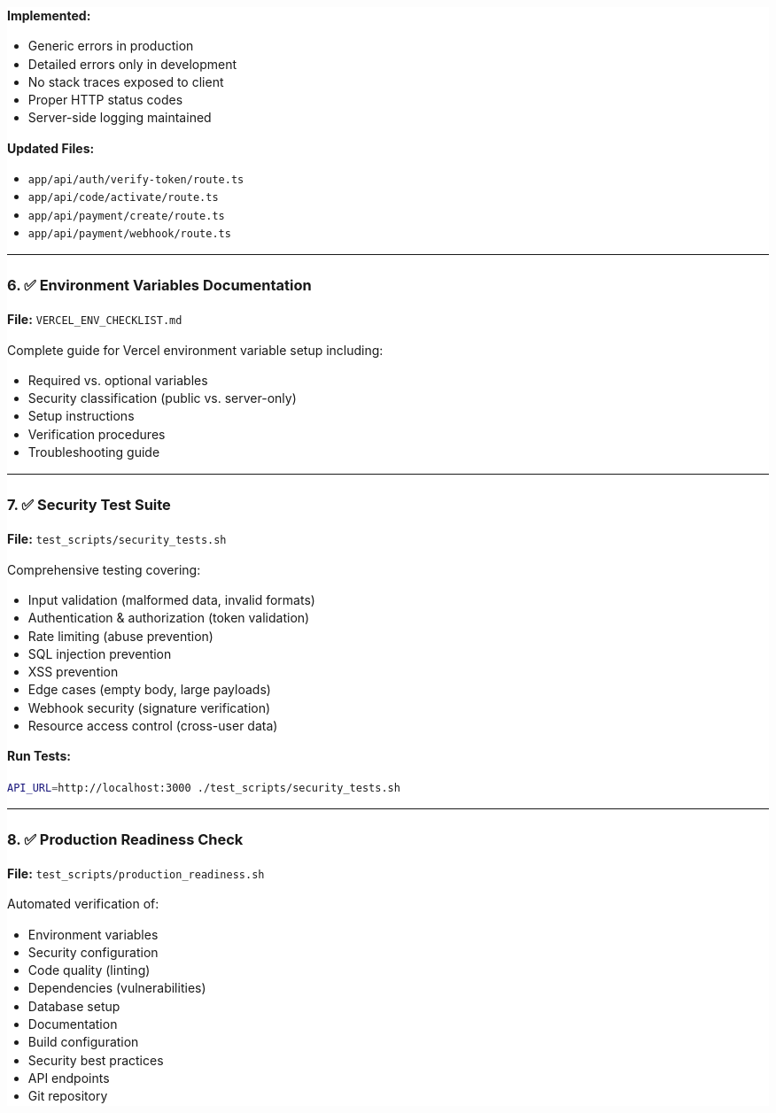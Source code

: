 **Implemented:**
- Generic errors in production
- Detailed errors only in development
- No stack traces exposed to client
- Proper HTTP status codes
- Server-side logging maintained

**Updated Files:**
- `app/api/auth/verify-token/route.ts`
- `app/api/code/activate/route.ts`
- `app/api/payment/create/route.ts`
- `app/api/payment/webhook/route.ts`

---

### 6. ✅ Environment Variables Documentation

**File:** `VERCEL_ENV_CHECKLIST.md`

Complete guide for Vercel environment variable setup including:
- Required vs. optional variables
- Security classification (public vs. server-only)
- Setup instructions
- Verification procedures
- Troubleshooting guide

---

### 7. ✅ Security Test Suite

**File:** `test_scripts/security_tests.sh`

Comprehensive testing covering:
- Input validation (malformed data, invalid formats)
- Authentication & authorization (token validation)
- Rate limiting (abuse prevention)
- SQL injection prevention
- XSS prevention
- Edge cases (empty body, large payloads)
- Webhook security (signature verification)
- Resource access control (cross-user data)

**Run Tests:**
```bash
API_URL=http://localhost:3000 ./test_scripts/security_tests.sh
```

---

### 8. ✅ Production Readiness Check

**File:** `test_scripts/production_readiness.sh`

Automated verification of:
- Environment variables
- Security configuration
- Code quality (linting)
- Dependencies (vulnerabilities)
- Database setup
- Documentation
- Build configuration
- Security best practices
- API endpoints
- Git repository
